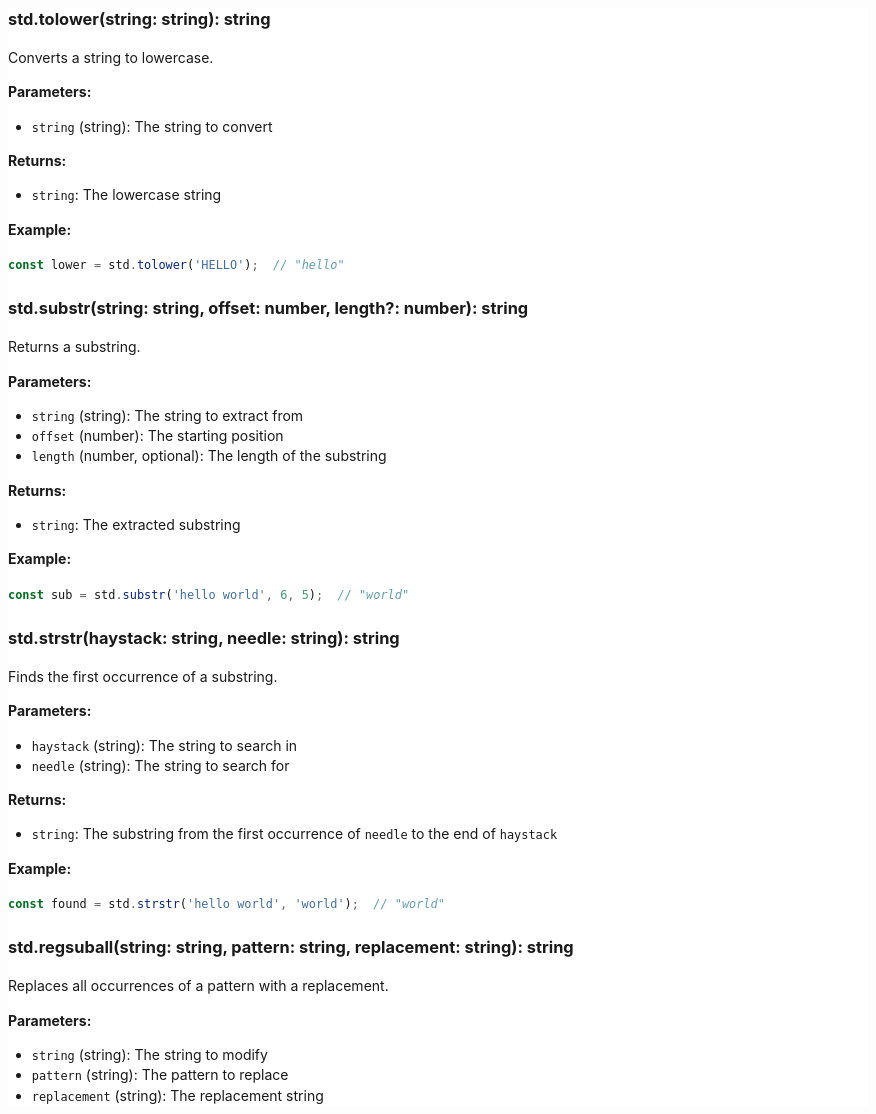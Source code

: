 ### std.tolower(string: string): string

Converts a string to lowercase.

**Parameters:**
- `string` (string): The string to convert

**Returns:**
- `string`: The lowercase string

**Example:**
```typescript
const lower = std.tolower('HELLO');  // "hello"
```

### std.substr(string: string, offset: number, length?: number): string

Returns a substring.

**Parameters:**
- `string` (string): The string to extract from
- `offset` (number): The starting position
- `length` (number, optional): The length of the substring

**Returns:**
- `string`: The extracted substring

**Example:**
```typescript
const sub = std.substr('hello world', 6, 5);  // "world"
```

### std.strstr(haystack: string, needle: string): string

Finds the first occurrence of a substring.

**Parameters:**
- `haystack` (string): The string to search in
- `needle` (string): The string to search for

**Returns:**
- `string`: The substring from the first occurrence of `needle` to the end of `haystack`

**Example:**
```typescript
const found = std.strstr('hello world', 'world');  // "world"
```

### std.regsuball(string: string, pattern: string, replacement: string): string

Replaces all occurrences of a pattern with a replacement.

**Parameters:**
- `string` (string): The string to modify
- `pattern` (string): The pattern to replace
- `replacement` (string): The replacement string
